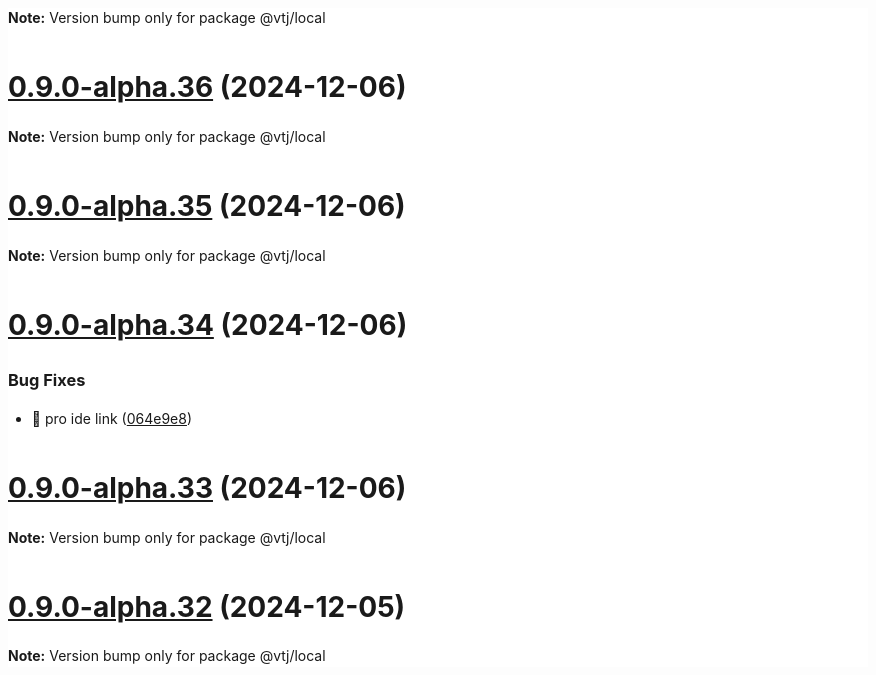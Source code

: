 **Note:** Version bump only for package @vtj/local





# [0.9.0-alpha.36](https://gitee.com/newgateway/vtj/compare/@vtj/local@0.9.0-alpha.35...@vtj/local@0.9.0-alpha.36) (2024-12-06)

**Note:** Version bump only for package @vtj/local





# [0.9.0-alpha.35](https://gitee.com/newgateway/vtj/compare/@vtj/local@0.9.0-alpha.34...@vtj/local@0.9.0-alpha.35) (2024-12-06)

**Note:** Version bump only for package @vtj/local





# [0.9.0-alpha.34](https://gitee.com/newgateway/vtj/compare/@vtj/local@0.9.0-alpha.33...@vtj/local@0.9.0-alpha.34) (2024-12-06)


### Bug Fixes

* 🐛 pro ide link ([064e9e8](https://gitee.com/newgateway/vtj/commits/064e9e8bb65e2d4b1174978d1c1c7976390133cb))





# [0.9.0-alpha.33](https://gitee.com/newgateway/vtj/compare/@vtj/local@0.9.0-alpha.32...@vtj/local@0.9.0-alpha.33) (2024-12-06)

**Note:** Version bump only for package @vtj/local





# [0.9.0-alpha.32](https://gitee.com/newgateway/vtj/compare/@vtj/local@0.9.0-alpha.31...@vtj/local@0.9.0-alpha.32) (2024-12-05)

**Note:** Version bump only for package @vtj/local


